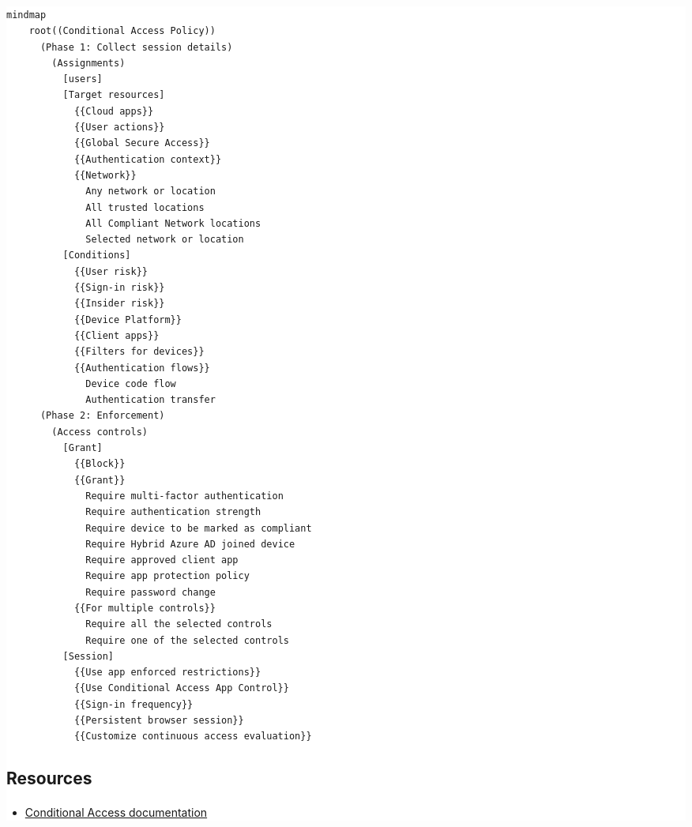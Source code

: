 ```mermaid
mindmap
    root((Conditional Access Policy))
      (Phase 1: Collect session details)
        (Assignments)        
          [users]
          [Target resources]
            {{Cloud apps}}
            {{User actions}}
            {{Global Secure Access}}
            {{Authentication context}}
            {{Network}}
              Any network or location
              All trusted locations
              All Compliant Network locations
              Selected network or location
          [Conditions]
            {{User risk}}
            {{Sign-in risk}}
            {{Insider risk}}
            {{Device Platform}}
            {{Client apps}}
            {{Filters for devices}}
            {{Authentication flows}}
              Device code flow
              Authentication transfer
      (Phase 2: Enforcement)
        (Access controls)
          [Grant]
            {{Block}}
            {{Grant}}
              Require multi-factor authentication
              Require authentication strength
              Require device to be marked as compliant
              Require Hybrid Azure AD joined device
              Require approved client app
              Require app protection policy
              Require password change
            {{For multiple controls}}
              Require all the selected controls
              Require one of the selected controls
          [Session]
            {{Use app enforced restrictions}}
            {{Use Conditional Access App Control}}
            {{Sign-in frequency}}
            {{Persistent browser session}}
            {{Customize continuous access evaluation}}
```

## Resources

- [Conditional Access documentation](https://learn.microsoft.com/en-us/entra/identity/conditional-access/overview)
